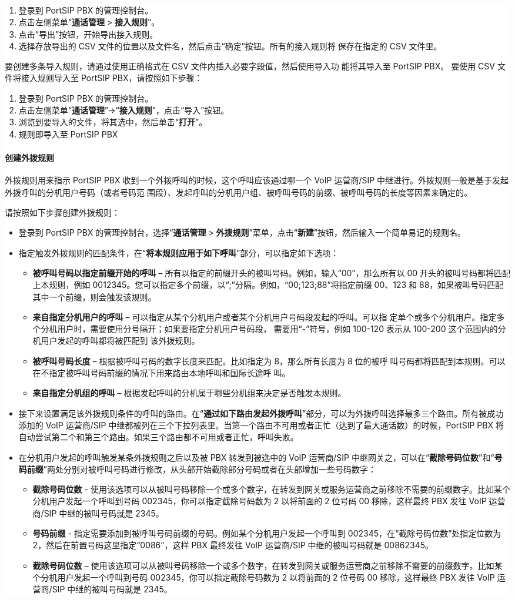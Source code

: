 1. 登录到 PortSIP PBX 的管理控制台。
2. 点击左侧菜单“**通话管理** > **接入规则**”。
3. 点击“导出”按钮，开始导出接入规则。
4. 选择存放导出的 CSV 文件的位置以及文件名，然后点击“确定”按钮。所有的接入规则将
    保存在指定的 CSV 文件里。

  

要创建多条导入规则，请通过使用正确格式在 CSV 文件内插入必要字段值，然后使用导入功
能将其导入至 PortSIP PBX。
要使用 CSV 文件将接入规则导入至 PortSIP PBX，请按照如下步骤：

1. 登录到 PortSIP PBX 的管理控制台。 
2. 点击左侧菜单“**通话管理**”->“**接入规则**”，点击“导入”按钮。
3. 浏览到要导入的文件，将其选中，然后单击“**打开**”。
4. 规则即导入至 PortSIP PBX



#### 创建外拨规则

外拨规则用来指示 PortSIP PBX 收到一个外拨呼叫的时候，这个呼叫应该通过哪一个
VoIP 运营商/SIP 中继进行。外拨规则一般是基于发起外拨呼叫的分机用户号码（或者号码范
围段）、发起呼叫的分机用户组、被呼叫号码的前缀、被呼叫号码的长度等因素来确定的。

请按照如下步骤创建外拨规则：

- 登录到 PortSIP PBX 的管理控制台，选择“**通话管理** > **外拨规则**”菜单，点击“**新建**”按钮，然后输入一个简单易记的规则名。

- 指定触发外拨规则的匹配条件，在“**将本规则应用于如下呼叫**”部分，可以指定如下选项：

  - **被呼叫号码以指定前缀开始的呼叫** – 所有以指定的前缀开头的被叫号码。例如，输入“00”，那么所有以 00 开头的被叫号码都将匹配上本规则，例如 0012345。您可以指定多个前缀，以“;”分隔。例如，“00;123;88”将指定前缀 00、123 和 88，如果被叫号码匹配其中一个前缀，则会触发该规则。 

  - **来自指定分机用户的呼叫** – 可以指定从某个分机用户或者某个分机用户号码段发起的呼叫。可以指
    定单个或多个分机用户。指定多个分机用户时，需要使用分号隔开；如果要指定分机用户号码段，
    需要用“-”符号，例如 100-120 表示从 100-200 这个范围内的分机用户发起的呼叫都将被匹配到
    该外拨规则。

  - **被呼叫号码长度** – 根据被呼叫号码的数字长度来匹配。比如指定为 8，那么所有长度为 8 位的被呼
    叫号码都将匹配到本规则。可以在不指定被呼叫号码前缀的情况下用来路由本地呼叫和国际长途呼
    叫。

  - **来自指定分机组的呼叫** – 根据发起呼叫的分机属于哪些分机组来决定是否触发本规则。

    

- 接下来设置满足该外拨规则条件的呼叫的路由。在“**通过如下路由发起外拨呼叫**”部分，可以为外拨呼叫选择最多三个路由。所有被成功添加的 VoIP 运营商/SIP 中继都被列在三个下拉列表里。当第一个路由不可用或者正忙（达到了最大通话数）的时候，PortSIP PBX 将自动尝试第二个和第三个路由。如果三个路由都不可用或者正忙，呼叫失败。

- 在分机用户发起的呼叫触发某条外拨规则之后以及被 PBX 转发到被选中的 VoIP 运营商/SIP 中继网关之，可以在“**截除号码位数**”和“**号码前缀**”两处分别对被呼叫号码进行修改，从头部开始截除部分号码或者在头部增加一些号码数字： 

  - **截除号码位数** - 使用该选项可以从被叫号码移除一个或多个数字，在转发到网关或服务运营商之前移除不需要的前缀数字。比如某个分机用户发起一个呼叫到号码 002345，你可以指定截除号码数为 2 以将前面的 2 位号码 00 移除，这样最终 PBX 发往 VoIP 运营商/SIP 中继的被叫号码就是 2345。

  - **号码前缀** - 指定需要添加到被呼叫号码前缀的号码。例如某个分机用户发起一个呼叫到 002345，在“截除号码位数”处指定位数为 2，然后在前置号码这里指定“0086”，这样 PBX 最终发往 VoIP 运营商/SIP 中继的被叫号码就是 00862345。

  - **截除号码位数** – 使用该选项可以从被叫号码移除一个或多个数字，在转发到网关或服务运营商之前移除不需要的前缀数字。比如某个分机用户发起一个呼叫到号码 002345，你可以指定截除号码数为 2 以将前面的 2 位号码 00 移除，这样最终 PBX 发往 VoIP 运营商/SIP 中继的被叫号码就是 2345。
  